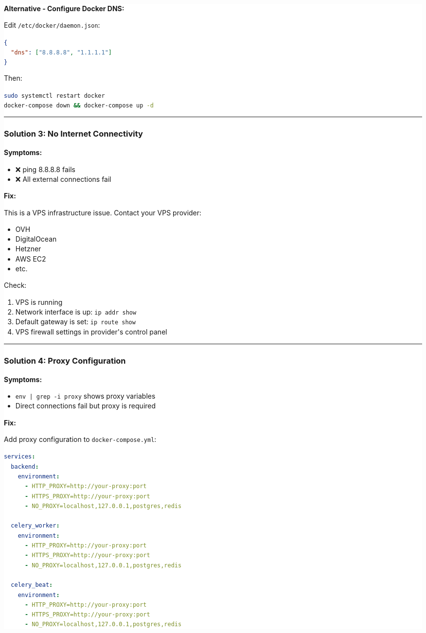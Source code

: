 **Alternative - Configure Docker DNS:**

Edit `/etc/docker/daemon.json`:
```json
{
  "dns": ["8.8.8.8", "1.1.1.1"]
}
```

Then:
```bash
sudo systemctl restart docker
docker-compose down && docker-compose up -d
```

---

### Solution 3: No Internet Connectivity

**Symptoms:**
- ❌ ping 8.8.8.8 fails
- ❌ All external connections fail

**Fix:**

This is a VPS infrastructure issue. Contact your VPS provider:
- OVH
- DigitalOcean
- Hetzner
- AWS EC2
- etc.

Check:
1. VPS is running
2. Network interface is up: `ip addr show`
3. Default gateway is set: `ip route show`
4. VPS firewall settings in provider's control panel

---

### Solution 4: Proxy Configuration

**Symptoms:**
- `env | grep -i proxy` shows proxy variables
- Direct connections fail but proxy is required

**Fix:**

Add proxy configuration to `docker-compose.yml`:

```yaml
services:
  backend:
    environment:
      - HTTP_PROXY=http://your-proxy:port
      - HTTPS_PROXY=http://your-proxy:port
      - NO_PROXY=localhost,127.0.0.1,postgres,redis

  celery_worker:
    environment:
      - HTTP_PROXY=http://your-proxy:port
      - HTTPS_PROXY=http://your-proxy:port
      - NO_PROXY=localhost,127.0.0.1,postgres,redis

  celery_beat:
    environment:
      - HTTP_PROXY=http://your-proxy:port
      - HTTPS_PROXY=http://your-proxy:port
      - NO_PROXY=localhost,127.0.0.1,postgres,redis
```